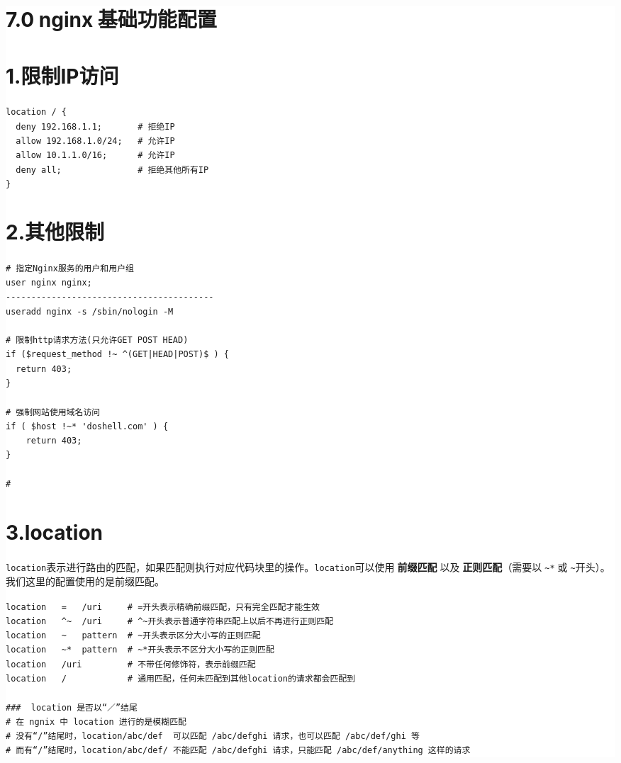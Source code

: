 # 7.0 nginx 基础功能配置

# 1.限制IP访问

```nginx
location / { 
  deny 192.168.1.1;       # 拒绝IP
  allow 192.168.1.0/24;   # 允许IP 
  allow 10.1.1.0/16;      # 允许IP 
  deny all;               # 拒绝其他所有IP 
}
```

# 2.其他限制

```nginx
# 指定Nginx服务的用户和用户组
user nginx nginx;
-----------------------------------------
useradd nginx -s /sbin/nologin -M

# 限制http请求方法(只允许GET POST HEAD)
if ($request_method !~ ^(GET|HEAD|POST)$ ) {
  return 403; 
}

# 强制网站使用域名访问
if ( $host !~* 'doshell.com' ) {
    return 403;
}

# 
```

# 3.location

​`location`​ 表示进行路由的匹配，如果匹配则执行对应代码块里的操作。`location`​ 可以使用 **前缀匹配** 以及 **正则匹配**（需要以 `~*`​ 或 `~`​ 开头）。我们这里的配置使用的是前缀匹配。

```nginx
location   =   /uri     # =开头表示精确前缀匹配，只有完全匹配才能生效
location   ^~  /uri     # ^~开头表示普通字符串匹配上以后不再进行正则匹配
location   ~   pattern  # ~开头表示区分大小写的正则匹配
location   ~*  pattern  # ~*开头表示不区分大小写的正则匹配
location   /uri         # 不带任何修饰符，表示前缀匹配
location   /            # 通用匹配，任何未匹配到其他location的请求都会匹配到

###  location 是否以“／”结尾
# 在 ngnix 中 location 进行的是模糊匹配
# 没有“/”结尾时，location/abc/def  可以匹配 /abc/defghi 请求，也可以匹配 /abc/def/ghi 等
# 而有“/”结尾时，location/abc/def/ 不能匹配 /abc/defghi 请求，只能匹配 /abc/def/anything 这样的请求
```
